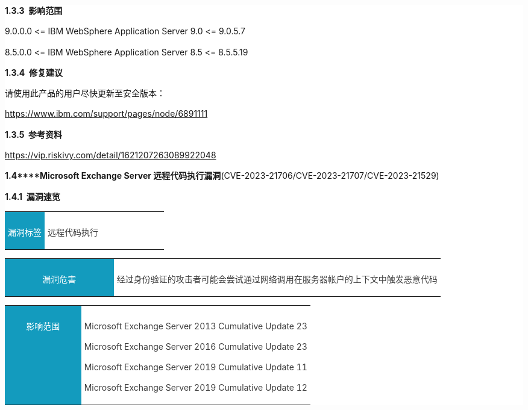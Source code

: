 **1.3.3  影响范围**  
  
  
  
  
9.0.0.0 <= IBM WebSphere Application Server 9.0 <= 9.0.5.7  
  
8.5.0.0 <= IBM WebSphere Application Server 8.5 <= 8.5.5.19  
  
**1.3.4  修复建议**  
  
  
  
  
请使用此产品的用户尽快更新至安全版本：  
  
https://www.ibm.com/support/pages/node/6891111  
  
**1.3.5  参考资料**  
  
  
  
  
https://vip.riskivy.com/detail/1621207263089922048  
  
  
**1.4****Microsoft Exchange Server 远程代码执行漏洞**(CVE-2023-21706/CVE-2023-21707/CVE-2023-21529)  
  
**1.4.1  漏洞速览**  
  
  
  
  
<table><tbody style="box-sizing: border-box;"><tr opera-tn-ra-comp="_$.pages:0.layers:0.comps:48.classicTable1:0" style="box-sizing: border-box;" powered-by="xiumi.us"><td colspan="1" rowspan="1" opera-tn-ra-cell="_$.pages:0.layers:0.comps:48.classicTable1:0.td@@0" style="border-color: rgb(62, 62, 62) rgb(62, 62, 62) rgb(207, 207, 207);border-top-style: none;border-right-style: none;border-left-style: none;background-color: rgb(19, 155, 190);padding-top: 10px;padding-right: 5px;padding-left: 5px;box-sizing: border-box;" width="25.0000%"><section style="color: rgb(255, 255, 255);text-align: center;box-sizing: border-box;" powered-by="xiumi.us"><p style="box-sizing: border-box;">漏洞标签</p></section></td><td colspan="1" rowspan="1" opera-tn-ra-cell="_$.pages:0.layers:0.comps:48.classicTable1:0.td@@1" style="border-color: rgb(19, 155, 190);padding-top: 10px;padding-right: 5px;padding-left: 5px;box-sizing: border-box;" width="75.0000%"><section style="text-align: left;color: rgb(63, 63, 63);box-sizing: border-box;" powered-by="xiumi.us"><p style="box-sizing: border-box;">远程代码执行</p></section></td></tr></tbody></table>  
  
<table><tbody style="box-sizing: border-box;"><tr opera-tn-ra-comp="_$.pages:0.layers:0.comps:49.classicTable1:0" style="box-sizing: border-box;" powered-by="xiumi.us"><td colspan="1" rowspan="1" opera-tn-ra-cell="_$.pages:0.layers:0.comps:49.classicTable1:0.td@@0" style="border-color: rgb(62, 62, 62) rgb(62, 62, 62) rgb(207, 207, 207);border-top-style: none;border-right-style: none;border-left-style: none;background-color: rgb(19, 155, 190);padding-top: 10px;padding-right: 5px;padding-left: 5px;box-sizing: border-box;" width="25.0000%"><section style="color: rgb(255, 255, 255);text-align: center;box-sizing: border-box;" powered-by="xiumi.us"><p style="box-sizing: border-box;">漏洞危害</p></section></td><td colspan="1" rowspan="1" opera-tn-ra-cell="_$.pages:0.layers:0.comps:49.classicTable1:0.td@@1" style="border-color: rgb(19, 155, 190);padding-top: 10px;padding-right: 5px;padding-left: 5px;box-sizing: border-box;" width="75.0000%"><section style="text-align: left;color: rgb(63, 63, 63);box-sizing: border-box;" powered-by="xiumi.us"><p style="box-sizing: border-box;">经过身份验证的攻击者可能会尝试通过网络调用在服务器帐户的上下文中触发恶意代码</p></section></td></tr></tbody></table>  
  
<table><tbody style="box-sizing: border-box;"><tr opera-tn-ra-comp="_$.pages:0.layers:0.comps:50.classicTable1:0" style="box-sizing: border-box;" powered-by="xiumi.us"><td colspan="1" rowspan="1" opera-tn-ra-cell="_$.pages:0.layers:0.comps:50.classicTable1:0.td@@0" style="border-color: rgb(62, 62, 62) rgb(62, 62, 62) rgb(207, 207, 207);border-top-style: none;border-right-style: none;border-left-style: none;background-color: rgb(19, 155, 190);padding-top: 10px;padding-right: 5px;padding-left: 5px;box-sizing: border-box;" width="25.0000%"><section style="color: rgb(255, 255, 255);text-align: center;box-sizing: border-box;" powered-by="xiumi.us"><p style="box-sizing: border-box;">影响范围</p></section></td><td colspan="1" rowspan="1" opera-tn-ra-cell="_$.pages:0.layers:0.comps:50.classicTable1:0.td@@1" style="border-color: rgb(19, 155, 190);padding-top: 10px;padding-right: 5px;padding-left: 5px;box-sizing: border-box;" width="75.0000%"><section style="text-align: left;color: rgb(63, 63, 63);box-sizing: border-box;" powered-by="xiumi.us"><p style="box-sizing: border-box;">Microsoft Exchange Server 2013 Cumulative Update 23</p><p style="box-sizing: border-box;">Microsoft Exchange Server 2016 Cumulative Update 23</p><p style="box-sizing: border-box;">Microsoft Exchange Server 2019 Cumulative Update 11</p><p style="box-sizing: border-box;">Microsoft Exchange Server 2019 Cumulative Update 12</p></section></td></tr></tbody></table>  
  